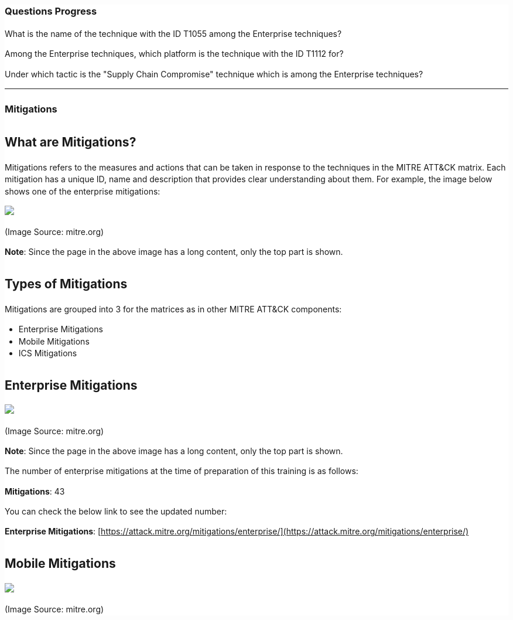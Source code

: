 ### Questions Progress

What is the name of the technique with the ID T1055 among the Enterprise techniques?

Among the Enterprise techniques, which platform is the technique with the ID T1112 for?

Under which tactic is the "Supply Chain Compromise" technique which is among the Enterprise techniques?

---

### Mitigations

## **What are Mitigations?**

Mitigations refers to the measures and actions that can be taken in response to the techniques in the MITRE ATT&CK matrix. Each mitigation has a unique ID, name and description that provides clear understanding about them. For example, the image below shows one of the enterprise mitigations:

![](https://letsdefend-images.s3.us-east-2.amazonaws.com/Courses/MITRE/6.Mitigations/mitigation1.png)

(Image Source: mitre.org)

**Note**: Since the page in the above image has a long content, only the top part is shown.

## **Types of Mitigations**

Mitigations are grouped into 3 for the matrices as in other MITRE ATT&CK components:

- Enterprise Mitigations
- Mobile Mitigations
- ICS Mitigations
## **Enterprise Mitigations**

![](https://letsdefend-images.s3.us-east-2.amazonaws.com/Courses/MITRE/6.Mitigations/mitigation2.png)

(Image Source: mitre.org)

**Note**: Since the page in the above image has a long content, only the top part is shown.

The number of enterprise mitigations at the time of preparation of this training is as follows:

**Mitigations**: 43

You can check the below link to see the updated number:

**Enterprise Mitigations**: [https://attack.mitre.org/mitigations/enterprise/](https://attack.mitre.org/mitigations/enterprise/)
## **Mobile Mitigations**

![](https://letsdefend-images.s3.us-east-2.amazonaws.com/Courses/MITRE/6.Mitigations/mitigation3.png)

(Image Source: mitre.org)
